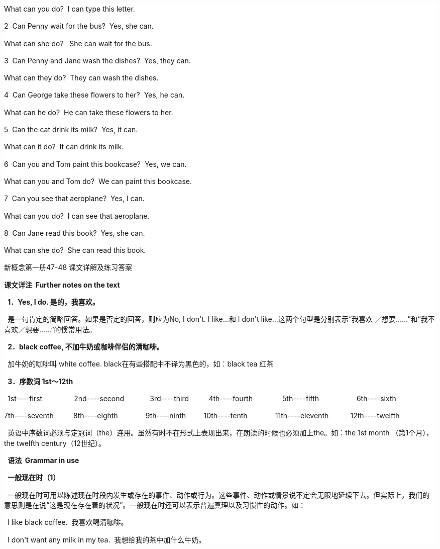 What can you do?  I can type this letter.

2  Can Penny wait for the bus?  Yes, she can.

What can she do?   She can wait for the bus.

3  Can Penny and Jane wash the dishes?  Yes, they can.

What can they do?  They can wash the dishes.

4  Can George take these flowers to her?  Yes, he can.

What can he do?  He can take these flowers to her.

5  Can the cat drink its milk?  Yes, it can.

What can it do?  It can drink its milk.

6  Can you and Tom paint this bookcase?  Yes, we can.

What can you and Tom do?  We can paint this bookcase.

7  Can you see that aeroplane?  Yes, I can.

What can you do?  I can see that aeroplane.

8  Can Jane read this book?  Yes, she can.

What can she do?  She can read this book.

新概念第一册47-48 课文详解及练习答案 

**课文详注  Further notes on the text**

` `**1．Yes, I do. 是的，我喜欢。**

` `是一句肯定的简略回答。如果是否定的回答，则应为No, I don't. I like…和 I don't like…这两个句型是分别表示“我喜欢 
／想要……”和“我不喜欢／想要……”的惯常用法。

` `**2．black coffee, 不加牛奶或咖啡伴侣的清咖啡。**

` `加牛奶的咖啡叫 white coffee. black在有些搭配中不译为黑色的，如：black tea 红茶

` `**3．序数词 1st～12th**

` `1st----first                2nd----second             3rd----third          4th----fourth               5th----fifth                   6th----sixth

7th----seventh          8th----eighth              9th----ninth         10th----tenth              11th----eleventh           12th----twelfth

` `英语中序数词必须与定冠词（the）连用。虽然有时不在形式上表现出来，在朗读的时候也必须加上the。如：the 1st month （第1个月），the twelfth century（12世纪）。

` `**语法  Grammar in use**

` `**一般现在时（1）**

` `一般现在时可用以陈述现在时段内发生或存在的事件、动作或行为。这些事件、动作或情景说不定会无限地延续下去。但实际上，我们的意思则是在说“这是现在存在着的状况”。一般现在时还可以表示普遍真理以及习惯性的动作。如：

` `I like black coffee.  我喜欢喝清咖啡。

` `I don't want any milk in my tea.  我想给我的茶中加什么牛奶。
